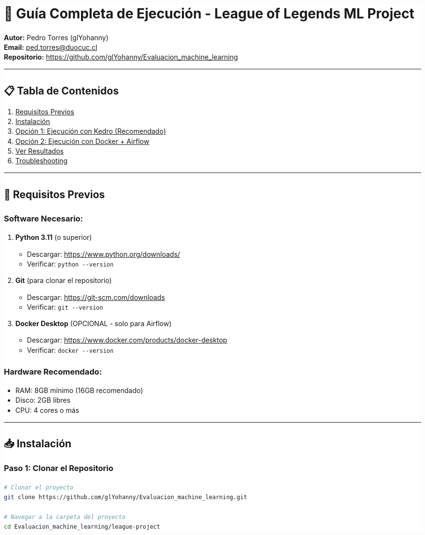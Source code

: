 # 🚀 Guía Completa de Ejecución - League of Legends ML Project

**Autor:** Pedro Torres (glYohanny)  
**Email:** ped.torres@duocuc.cl  
**Repositorio:** https://github.com/glYohanny/Evaluacion_machine_learning

---

## 📋 Tabla de Contenidos

1. [Requisitos Previos](#requisitos-previos)
2. [Instalación](#instalación)
3. [Opción 1: Ejecución con Kedro (Recomendado)](#opción-1-ejecución-con-kedro-recomendado)
4. [Opción 2: Ejecución con Docker + Airflow](#opción-2-ejecución-con-docker--airflow)
5. [Ver Resultados](#ver-resultados)
6. [Troubleshooting](#troubleshooting)

---

## 🔧 Requisitos Previos

### **Software Necesario:**

1. **Python 3.11** (o superior)
   - Descargar: https://www.python.org/downloads/
   - Verificar: `python --version`

2. **Git** (para clonar el repositorio)
   - Descargar: https://git-scm.com/downloads
   - Verificar: `git --version`

3. **Docker Desktop** (OPCIONAL - solo para Airflow)
   - Descargar: https://www.docker.com/products/docker-desktop
   - Verificar: `docker --version`

### **Hardware Recomendado:**
- RAM: 8GB mínimo (16GB recomendado)
- Disco: 2GB libres
- CPU: 4 cores o más

---

## 📥 Instalación

### **Paso 1: Clonar el Repositorio**

```bash
# Clonar el proyecto
git clone https://github.com/glYohanny/Evaluacion_machine_learning.git

# Navegar a la carpeta del proyecto
cd Evaluacion_machine_learning/league-project
```
